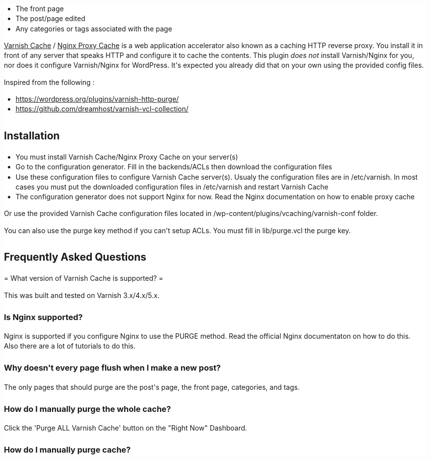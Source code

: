 - The front page
- The post/page edited
- Any categories or tags associated with the page

<a href="https://www.varnish-cache.org/" target="_blank">Varnish Cache</a> / <a href="https://www.nginx.com/blog/nginx-caching-guide/" target="_blank">Nginx Proxy Cache</a> is a web application accelerator also known as a caching HTTP reverse proxy. You install it in front of any server that speaks HTTP and configure it to cache the contents. This plugin <em>does not</em> install Varnish/Nginx for you, nor does it configure Varnish/Nginx for WordPress. It's expected you already did that on your own using the provided config files.

Inspired from the following :

- https://wordpress.org/plugins/varnish-http-purge/
- https://github.com/dreamhost/varnish-vcl-collection/

## Installation

- You must install Varnish Cache/Nginx Proxy Cache on your server(s)
- Go to the configuration generator. Fill in the backends/ACLs then download the configuration files
- Use these configuration files to configure Varnish Cache server(s). Usualy the configuration files are in /etc/varnish. In most cases you must put the downloaded configuration files in /etc/varnish and restart Varnish Cache
- The configuration generator does not support Nginx for now. Read the Nginx documentation on how to enable proxy cache

Or use the provided Varnish Cache configuration files located in /wp-content/plugins/vcaching/varnish-conf folder.

You can also use the purge key method if you can't setup ACLs. You must fill in lib/purge.vcl the purge key.

## Frequently Asked Questions

= What version of Varnish Cache is supported? =

This was built and tested on Varnish 3.x/4.x/5.x.

### Is Nginx supported?

Nginx is supported if you configure Nginx to use the PURGE method. Read the official Nginx documentaton on how to do this. Also there are a lot of tutorials to do this.

### Why doesn't every page flush when I make a new post?

The only pages that should purge are the post's page, the front page, categories, and tags.

### How do I manually purge the whole cache?

Click the 'Purge ALL Varnish Cache' button on the "Right Now" Dashboard.

### How do I manually purge cache?
